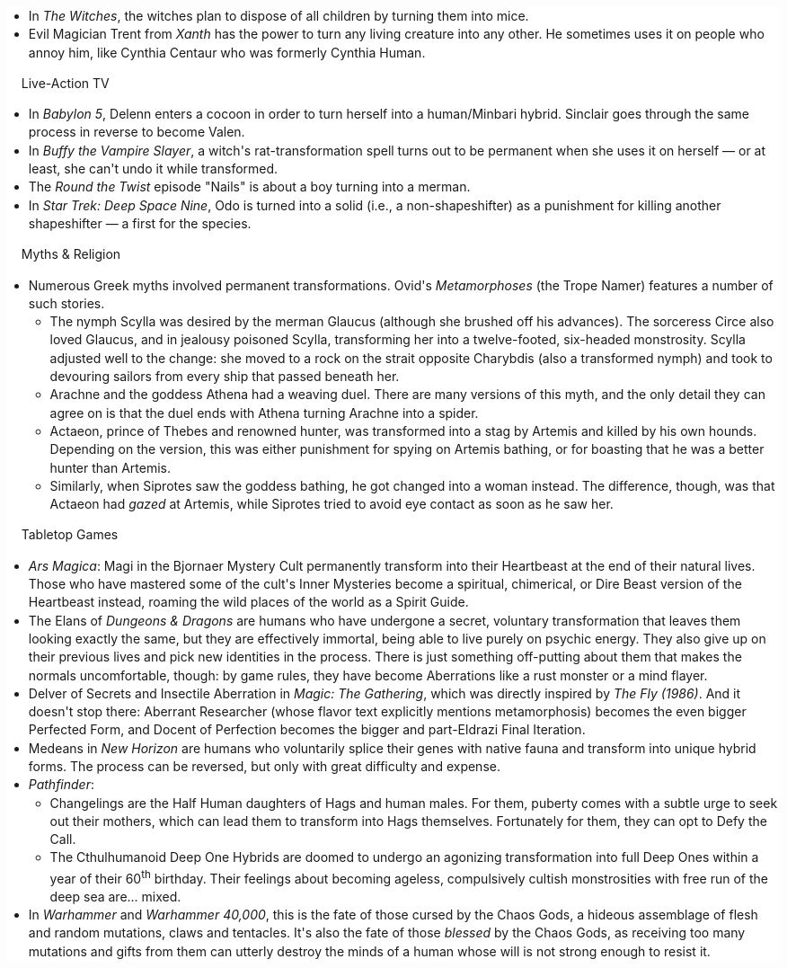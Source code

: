 -   In _The Witches_, the witches plan to dispose of all children by turning them into mice.
-   Evil Magician Trent from _Xanth_ has the power to turn any living creature into any other. He sometimes uses it on people who annoy him, like Cynthia Centaur who was formerly Cynthia Human.

    Live-Action TV 

-   In _Babylon 5_, Delenn enters a cocoon in order to turn herself into a human/Minbari hybrid. Sinclair goes through the same process in reverse to become Valen.
-   In _Buffy the Vampire Slayer_, a witch's rat-transformation spell turns out to be permanent when she uses it on herself — or at least, she can't undo it while transformed.
-   The _Round the Twist_ episode "Nails" is about a boy turning into a merman.
-   In _Star Trek: Deep Space Nine_, Odo is turned into a solid (i.e., a non-shapeshifter) as a punishment for killing another shapeshifter — a first for the species.

    Myths & Religion 

-   Numerous Greek myths involved permanent transformations. Ovid's _Metamorphoses_ (the Trope Namer) features a number of such stories.
    -   The nymph Scylla was desired by the merman Glaucus (although she brushed off his advances). The sorceress Circe also loved Glaucus, and in jealousy poisoned Scylla, transforming her into a twelve-footed, six-headed monstrosity. Scylla adjusted well to the change: she moved to a rock on the strait opposite Charybdis (also a transformed nymph) and took to devouring sailors from every ship that passed beneath her.
    -   Arachne and the goddess Athena had a weaving duel. There are many versions of this myth, and the only detail they can agree on is that the duel ends with Athena turning Arachne into a spider.
    -   Actaeon, prince of Thebes and renowned hunter, was transformed into a stag by Artemis and killed by his own hounds. Depending on the version, this was either punishment for spying on Artemis bathing, or for boasting that he was a better hunter than Artemis.
    -   Similarly, when Siprotes saw the goddess bathing, he got changed into a woman instead. The difference, though, was that Actaeon had _gazed_ at Artemis, while Siprotes tried to avoid eye contact as soon as he saw her.

    Tabletop Games 

-   _Ars Magica_: Magi in the Bjornaer Mystery Cult permanently transform into their Heartbeast at the end of their natural lives. Those who have mastered some of the cult's Inner Mysteries become a spiritual, chimerical, or Dire Beast version of the Heartbeast instead, roaming the wild places of the world as a Spirit Guide.
-   The Elans of _Dungeons & Dragons_ are humans who have undergone a secret, voluntary transformation that leaves them looking exactly the same, but they are effectively immortal, being able to live purely on psychic energy. They also give up on their previous lives and pick new identities in the process. There is just something off-putting about them that makes the normals uncomfortable, though: by game rules, they have become Aberrations like a rust monster or a mind flayer.
-   Delver of Secrets and Insectile Aberration in _Magic: The Gathering_, which was directly inspired by _The Fly (1986)_. And it doesn't stop there: Aberrant Researcher (whose flavor text explicitly mentions metamorphosis) becomes the even bigger Perfected Form, and Docent of Perfection becomes the bigger and part-Eldrazi Final Iteration.
-   Medeans in _New Horizon_ are humans who voluntarily splice their genes with native fauna and transform into unique hybrid forms. The process can be reversed, but only with great difficulty and expense.
-   _Pathfinder_:
    -   Changelings are the Half Human daughters of Hags and human males. For them, puberty comes with a subtle urge to seek out their mothers, which can lead them to transform into Hags themselves. Fortunately for them, they can opt to Defy the Call.
    -   The Cthulhumanoid Deep One Hybrids are doomed to undergo an agonizing transformation into full Deep Ones within a year of their 60<sup>th</sup> birthday. Their feelings about becoming ageless, compulsively cultish monstrosities with free run of the deep sea are... mixed.
-   In _Warhammer_ and _Warhammer 40,000_, this is the fate of those cursed by the Chaos Gods, a hideous assemblage of flesh and random mutations, claws and tentacles. It's also the fate of those _blessed_ by the Chaos Gods, as receiving too many mutations and gifts from them can utterly destroy the minds of a human whose will is not strong enough to resist it.
